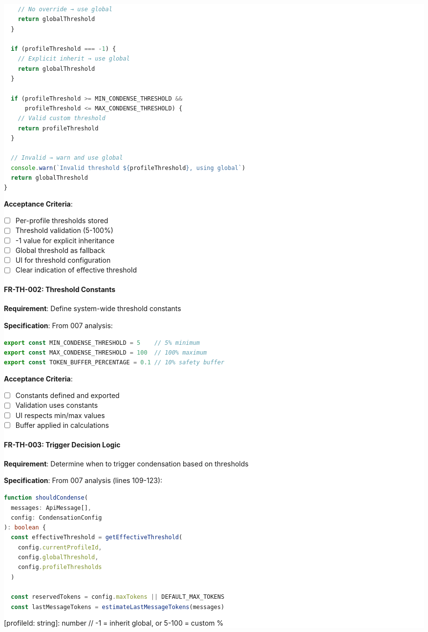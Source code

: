 ```typescript
    // No override → use global
    return globalThreshold
  }
  
  if (profileThreshold === -1) {
    // Explicit inherit → use global
    return globalThreshold
  }
  
  if (profileThreshold >= MIN_CONDENSE_THRESHOLD && 
      profileThreshold <= MAX_CONDENSE_THRESHOLD) {
    // Valid custom threshold
    return profileThreshold
  }
  
  // Invalid → warn and use global
  console.warn(`Invalid threshold ${profileThreshold}, using global`)
  return globalThreshold
}
```

**Acceptance Criteria**:
- [ ] Per-profile thresholds stored
- [ ] Threshold validation (5-100%)
- [ ] -1 value for explicit inheritance
- [ ] Global threshold as fallback
- [ ] UI for threshold configuration
- [ ] Clear indication of effective threshold

#### FR-TH-002: Threshold Constants
**Requirement**: Define system-wide threshold constants

**Specification**:
From 007 analysis:

```typescript
export const MIN_CONDENSE_THRESHOLD = 5    // 5% minimum
export const MAX_CONDENSE_THRESHOLD = 100  // 100% maximum
export const TOKEN_BUFFER_PERCENTAGE = 0.1 // 10% safety buffer
```

**Acceptance Criteria**:
- [ ] Constants defined and exported
- [ ] Validation uses constants
- [ ] UI respects min/max values
- [ ] Buffer applied in calculations

#### FR-TH-003: Trigger Decision Logic
**Requirement**: Determine when to trigger condensation based on thresholds

**Specification**:
From 007 analysis (lines 109-123):

```typescript
function shouldCondense(
  messages: ApiMessage[],
  config: CondensationConfig
): boolean {
  const effectiveThreshold = getEffectiveThreshold(
    config.currentProfileId,
    config.globalThreshold,
    config.profileThresholds
  )
  
  const reservedTokens = config.maxTokens || DEFAULT_MAX_TOKENS
  const lastMessageTokens = estimateLastMessageTokens(messages)
```

  [profileId: string]: number  // -1 = inherit global, or 5-100 = custom %